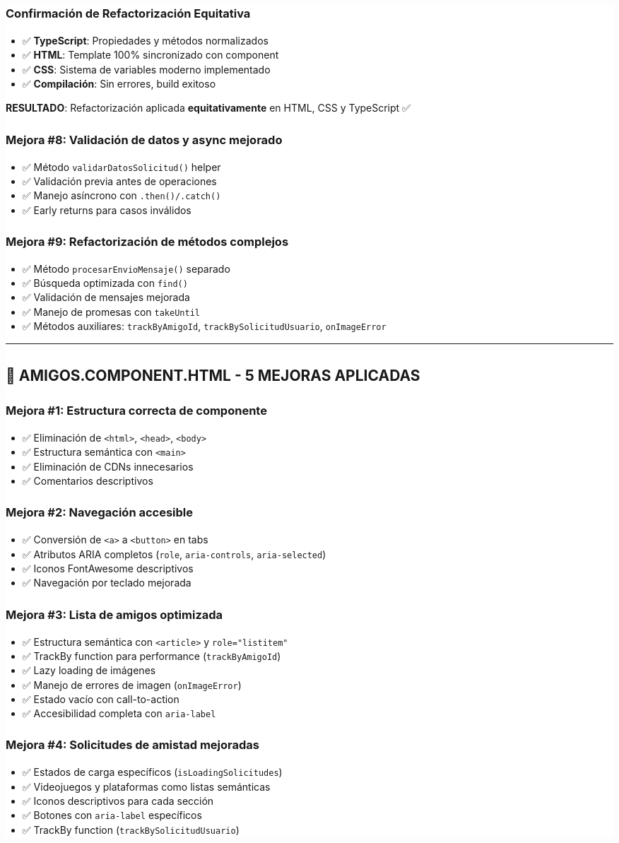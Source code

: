 ### **Confirmación de Refactorización Equitativa**
- ✅ **TypeScript**: Propiedades y métodos normalizados
- ✅ **HTML**: Template 100% sincronizado con component
- ✅ **CSS**: Sistema de variables moderno implementado
- ✅ **Compilación**: Sin errores, build exitoso

**RESULTADO**: Refactorización aplicada **equitativamente** en HTML, CSS y TypeScript ✅

### **Mejora #8: Validación de datos y async mejorado**
- ✅ Método `validarDatosSolicitud()` helper
- ✅ Validación previa antes de operaciones
- ✅ Manejo asíncrono con `.then()/.catch()`
- ✅ Early returns para casos inválidos

### **Mejora #9: Refactorización de métodos complejos**
- ✅ Método `procesarEnvioMensaje()` separado
- ✅ Búsqueda optimizada con `find()`
- ✅ Validación de mensajes mejorada
- ✅ Manejo de promesas con `takeUntil`
- ✅ Métodos auxiliares: `trackByAmigoId`, `trackBySolicitudUsuario`, `onImageError`

---

## 🎨 **AMIGOS.COMPONENT.HTML - 5 MEJORAS APLICADAS**

### **Mejora #1: Estructura correcta de componente**
- ✅ Eliminación de `<html>`, `<head>`, `<body>`
- ✅ Estructura semántica con `<main>`
- ✅ Eliminación de CDNs innecesarios
- ✅ Comentarios descriptivos

### **Mejora #2: Navegación accesible**
- ✅ Conversión de `<a>` a `<button>` en tabs
- ✅ Atributos ARIA completos (`role`, `aria-controls`, `aria-selected`)
- ✅ Iconos FontAwesome descriptivos
- ✅ Navegación por teclado mejorada

### **Mejora #3: Lista de amigos optimizada**
- ✅ Estructura semántica con `<article>` y `role="listitem"`
- ✅ TrackBy function para performance (`trackByAmigoId`)
- ✅ Lazy loading de imágenes
- ✅ Manejo de errores de imagen (`onImageError`)
- ✅ Estado vacío con call-to-action
- ✅ Accesibilidad completa con `aria-label`

### **Mejora #4: Solicitudes de amistad mejoradas**
- ✅ Estados de carga específicos (`isLoadingSolicitudes`)
- ✅ Videojuegos y plataformas como listas semánticas
- ✅ Iconos descriptivos para cada sección
- ✅ Botones con `aria-label` específicos
- ✅ TrackBy function (`trackBySolicitudUsuario`)
